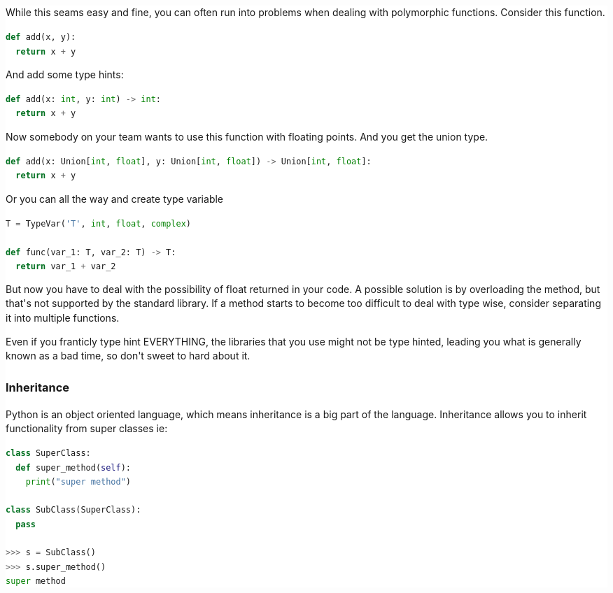 While this seams easy and fine, you can often run into problems when dealing
with polymorphic functions. Consider this function.

```python
def add(x, y):
  return x + y
```

And add some type hints:

```python
def add(x: int, y: int) -> int:
  return x + y
```

Now somebody on your team wants to use this function with floating points. And
you get the union type.

```python
def add(x: Union[int, float], y: Union[int, float]) -> Union[int, float]:
  return x + y
```

Or you can all the way and create type variable

```python
T = TypeVar('T', int, float, complex)

def func(var_1: T, var_2: T) -> T:
  return var_1 + var_2
```

But now you have to deal with the possibility of float returned in your code. A
possible solution is by overloading the method, but that's not supported by the
standard library. If a method starts to become too difficult to deal with type
wise, consider separating it into multiple functions.

Even if you franticly type hint EVERYTHING, the libraries that you use might not
be type hinted, leading you what is generally known as a bad time, so don't
sweet to hard about it.

### Inheritance

Python is an object oriented language, which means inheritance is a big part of
the language. Inheritance allows you to inherit functionality from super classes
ie:

```python
class SuperClass:
  def super_method(self):
    print("super method")

class SubClass(SuperClass):
  pass

>>> s = SubClass()
>>> s.super_method()
super method
```
